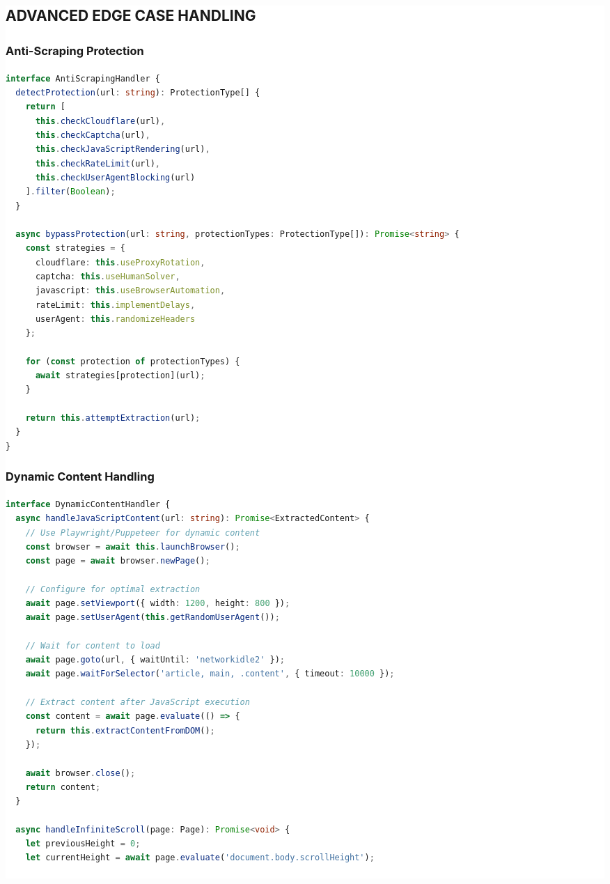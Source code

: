 
## ADVANCED EDGE CASE HANDLING

### Anti-Scraping Protection
```typescript
interface AntiScrapingHandler {
  detectProtection(url: string): ProtectionType[] {
    return [
      this.checkCloudflare(url),
      this.checkCaptcha(url),
      this.checkJavaScriptRendering(url),
      this.checkRateLimit(url),
      this.checkUserAgentBlocking(url)
    ].filter(Boolean);
  }

  async bypassProtection(url: string, protectionTypes: ProtectionType[]): Promise<string> {
    const strategies = {
      cloudflare: this.useProxyRotation,
      captcha: this.useHumanSolver,
      javascript: this.useBrowserAutomation,
      rateLimit: this.implementDelays,
      userAgent: this.randomizeHeaders
    };

    for (const protection of protectionTypes) {
      await strategies[protection](url);
    }

    return this.attemptExtraction(url);
  }
}
```

### Dynamic Content Handling
```typescript
interface DynamicContentHandler {
  async handleJavaScriptContent(url: string): Promise<ExtractedContent> {
    // Use Playwright/Puppeteer for dynamic content
    const browser = await this.launchBrowser();
    const page = await browser.newPage();
    
    // Configure for optimal extraction
    await page.setViewport({ width: 1200, height: 800 });
    await page.setUserAgent(this.getRandomUserAgent());
    
    // Wait for content to load
    await page.goto(url, { waitUntil: 'networkidle2' });
    await page.waitForSelector('article, main, .content', { timeout: 10000 });
    
    // Extract content after JavaScript execution
    const content = await page.evaluate(() => {
      return this.extractContentFromDOM();
    });
    
    await browser.close();
    return content;
  }

  async handleInfiniteScroll(page: Page): Promise<void> {
    let previousHeight = 0;
    let currentHeight = await page.evaluate('document.body.scrollHeight');
    
```